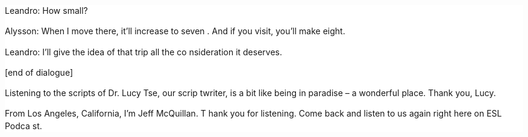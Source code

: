 Leandro: How small? 

Alysson: When I move there, it’ll increase to seven . And if you visit, you’ll make eight. 

 Leandro: I’ll give the idea of that trip all the co nsideration it deserves. 

[end of dialogue] 

Listening to the scripts of Dr. Lucy Tse, our scrip twriter, is a bit like being in paradise – a wonderful place. Thank you, Lucy.  

From Los Angeles, California, I’m Jeff McQuillan. T hank you for listening. Come back and listen to us again right here on ESL Podca st.  

